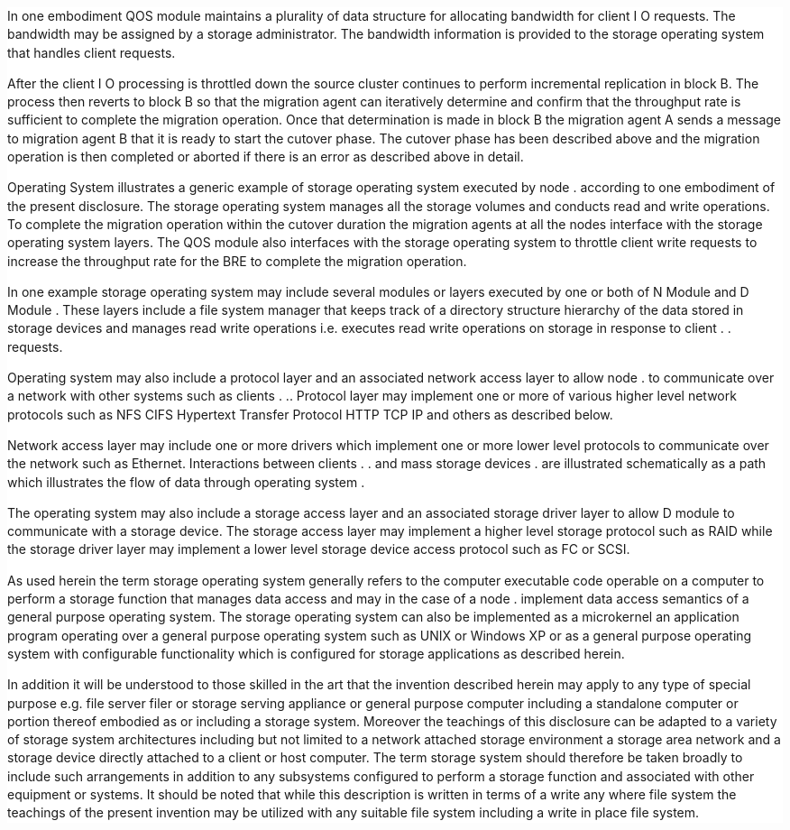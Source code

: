 In one embodiment QOS module maintains a plurality of data structure for allocating bandwidth for client I O requests. The bandwidth may be assigned by a storage administrator. The bandwidth information is provided to the storage operating system that handles client requests.

After the client I O processing is throttled down the source cluster continues to perform incremental replication in block B. The process then reverts to block B so that the migration agent can iteratively determine and confirm that the throughput rate is sufficient to complete the migration operation. Once that determination is made in block B the migration agent A sends a message to migration agent B that it is ready to start the cutover phase. The cutover phase has been described above and the migration operation is then completed or aborted if there is an error as described above in detail.

Operating System illustrates a generic example of storage operating system executed by node . according to one embodiment of the present disclosure. The storage operating system manages all the storage volumes and conducts read and write operations. To complete the migration operation within the cutover duration the migration agents at all the nodes interface with the storage operating system layers. The QOS module also interfaces with the storage operating system to throttle client write requests to increase the throughput rate for the BRE to complete the migration operation.

In one example storage operating system may include several modules or layers executed by one or both of N Module and D Module . These layers include a file system manager that keeps track of a directory structure hierarchy of the data stored in storage devices and manages read write operations i.e. executes read write operations on storage in response to client . . requests.

Operating system may also include a protocol layer and an associated network access layer to allow node . to communicate over a network with other systems such as clients . .. Protocol layer may implement one or more of various higher level network protocols such as NFS CIFS Hypertext Transfer Protocol HTTP TCP IP and others as described below.

Network access layer may include one or more drivers which implement one or more lower level protocols to communicate over the network such as Ethernet. Interactions between clients . . and mass storage devices . are illustrated schematically as a path which illustrates the flow of data through operating system .

The operating system may also include a storage access layer and an associated storage driver layer to allow D module to communicate with a storage device. The storage access layer may implement a higher level storage protocol such as RAID while the storage driver layer may implement a lower level storage device access protocol such as FC or SCSI.

As used herein the term storage operating system generally refers to the computer executable code operable on a computer to perform a storage function that manages data access and may in the case of a node . implement data access semantics of a general purpose operating system. The storage operating system can also be implemented as a microkernel an application program operating over a general purpose operating system such as UNIX or Windows XP or as a general purpose operating system with configurable functionality which is configured for storage applications as described herein.

In addition it will be understood to those skilled in the art that the invention described herein may apply to any type of special purpose e.g. file server filer or storage serving appliance or general purpose computer including a standalone computer or portion thereof embodied as or including a storage system. Moreover the teachings of this disclosure can be adapted to a variety of storage system architectures including but not limited to a network attached storage environment a storage area network and a storage device directly attached to a client or host computer. The term storage system should therefore be taken broadly to include such arrangements in addition to any subsystems configured to perform a storage function and associated with other equipment or systems. It should be noted that while this description is written in terms of a write any where file system the teachings of the present invention may be utilized with any suitable file system including a write in place file system.
